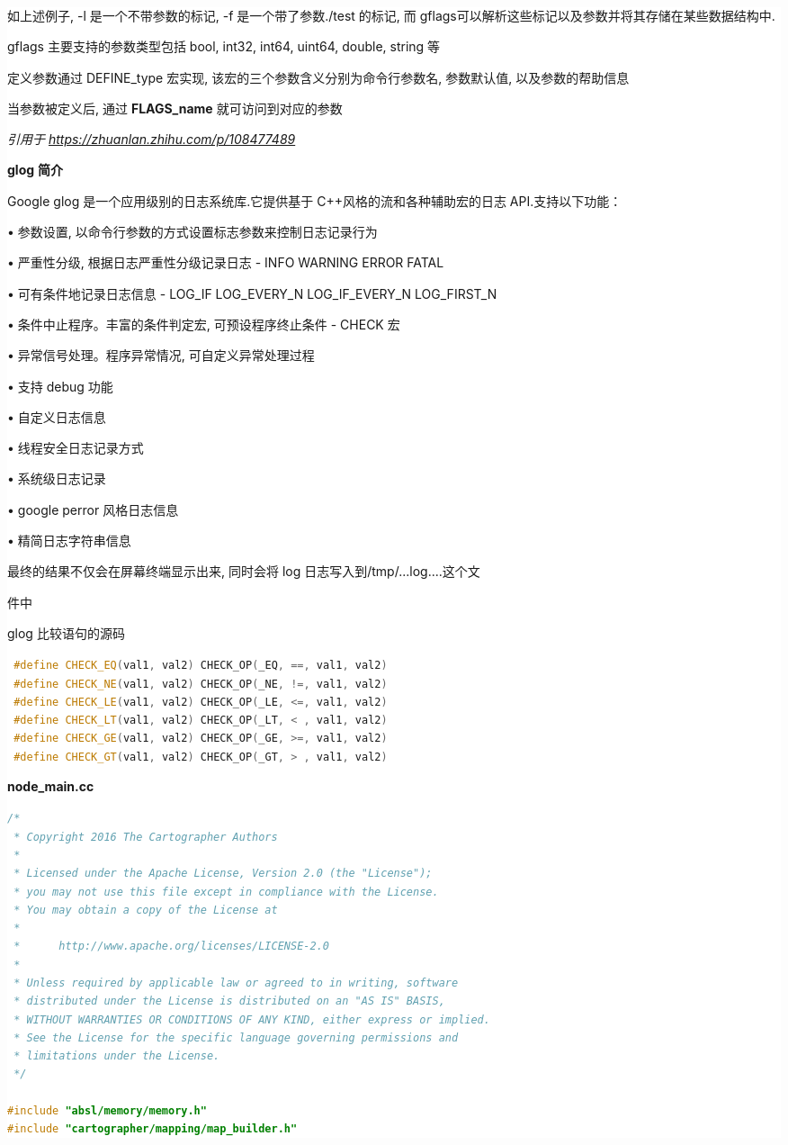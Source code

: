 如上述例子, -l 是一个不带参数的标记, -f 是一个带了参数./test 的标记, 而 gflags可以解析这些标记以及参数并将其存储在某些数据结构中.

gflags 主要支持的参数类型包括 bool, int32, int64, uint64, double, string 等

定义参数通过 DEFINE_type 宏实现, 该宏的三个参数含义分别为命令行参数名, 参数默认值, 以及参数的帮助信息

当参数被定义后, 通过 **FLAGS_name** 就可访问到对应的参数

*引用于* *https://zhuanlan.zhihu.com/p/108477489*



**glog** **简介**

Google glog 是一个应用级别的日志系统库.它提供基于 C++风格的流和各种辅助宏的日志 API.支持以下功能：

• 参数设置, 以命令行参数的方式设置标志参数来控制日志记录行为

• 严重性分级, 根据日志严重性分级记录日志 - INFO WARNING ERROR FATAL

• 可有条件地记录日志信息 - LOG_IF LOG_EVERY_N LOG_IF_EVERY_N LOG_FIRST_N

• 条件中止程序。丰富的条件判定宏, 可预设程序终止条件 - CHECK 宏

• 异常信号处理。程序异常情况, 可自定义异常处理过程

• 支持 debug 功能

• 自定义日志信息

• 线程安全日志记录方式

• 系统级日志记录

• google perror 风格日志信息

• 精简日志字符串信息

最终的结果不仅会在屏幕终端显示出来, 同时会将 log 日志写入到/tmp/...log....这个文

件中

glog 比较语句的源码

```c++
 #define CHECK_EQ(val1, val2) CHECK_OP(_EQ, ==, val1, val2)
 #define CHECK_NE(val1, val2) CHECK_OP(_NE, !=, val1, val2)
 #define CHECK_LE(val1, val2) CHECK_OP(_LE, <=, val1, val2)
 #define CHECK_LT(val1, val2) CHECK_OP(_LT, < , val1, val2)
 #define CHECK_GE(val1, val2) CHECK_OP(_GE, >=, val1, val2)
 #define CHECK_GT(val1, val2) CHECK_OP(_GT, > , val1, val2)
```



**node_main.cc**

```c++
/*
 * Copyright 2016 The Cartographer Authors
 *
 * Licensed under the Apache License, Version 2.0 (the "License");
 * you may not use this file except in compliance with the License.
 * You may obtain a copy of the License at
 *
 *      http://www.apache.org/licenses/LICENSE-2.0
 *
 * Unless required by applicable law or agreed to in writing, software
 * distributed under the License is distributed on an "AS IS" BASIS,
 * WITHOUT WARRANTIES OR CONDITIONS OF ANY KIND, either express or implied.
 * See the License for the specific language governing permissions and
 * limitations under the License.
 */

#include "absl/memory/memory.h"
#include "cartographer/mapping/map_builder.h"
```